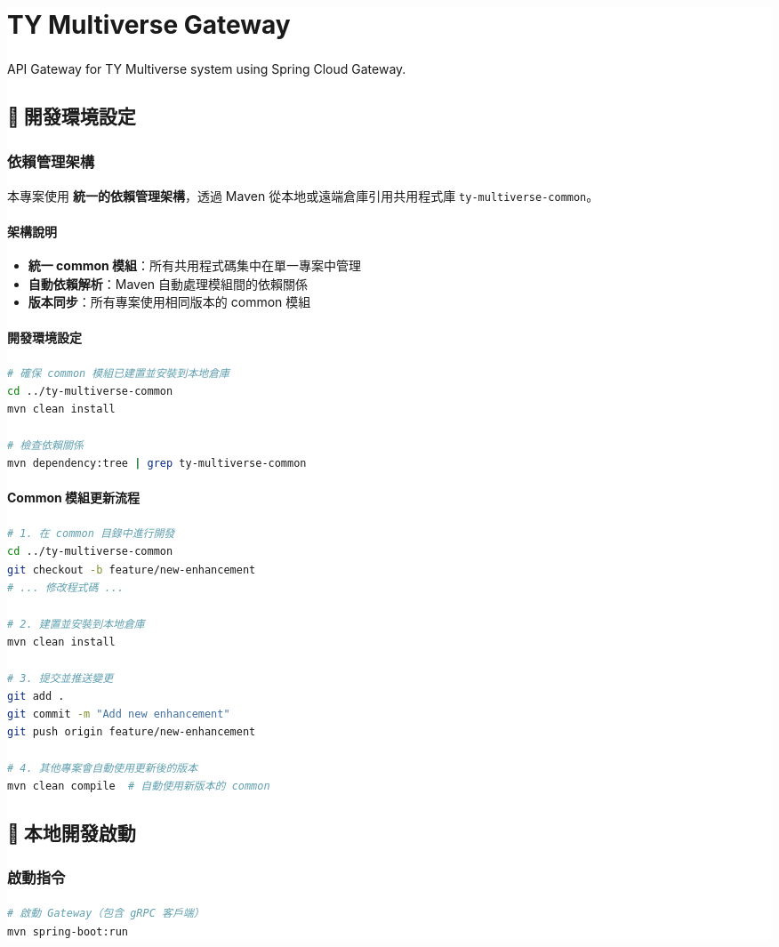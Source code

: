 # TY Multiverse Gateway

API Gateway for TY Multiverse system using Spring Cloud Gateway.

## 🔧 開發環境設定

### 依賴管理架構

本專案使用 **統一的依賴管理架構**，透過 Maven 從本地或遠端倉庫引用共用程式庫 `ty-multiverse-common`。

#### 架構說明
- **統一 common 模組**：所有共用程式碼集中在單一專案中管理
- **自動依賴解析**：Maven 自動處理模組間的依賴關係
- **版本同步**：所有專案使用相同版本的 common 模組

#### 開發環境設定
```bash
# 確保 common 模組已建置並安裝到本地倉庫
cd ../ty-multiverse-common
mvn clean install

# 檢查依賴關係
mvn dependency:tree | grep ty-multiverse-common
```

#### Common 模組更新流程
```bash
# 1. 在 common 目錄中進行開發
cd ../ty-multiverse-common
git checkout -b feature/new-enhancement
# ... 修改程式碼 ...

# 2. 建置並安裝到本地倉庫
mvn clean install

# 3. 提交並推送變更
git add .
git commit -m "Add new enhancement"
git push origin feature/new-enhancement

# 4. 其他專案會自動使用更新後的版本
mvn clean compile  # 自動使用新版本的 common
```

## 🚀 本地開發啟動

### 啟動指令

```bash
# 啟動 Gateway（包含 gRPC 客戶端）
mvn spring-boot:run
```
